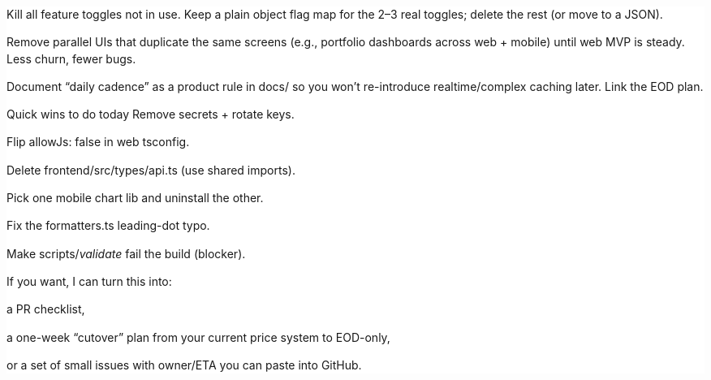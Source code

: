 Kill all feature toggles not in use. Keep a plain object flag map for the 2–3 real toggles; delete the rest (or move to a JSON).

Remove parallel UIs that duplicate the same screens (e.g., portfolio dashboards across web + mobile) until web MVP is steady. Less churn, fewer bugs.

Document “daily cadence” as a product rule in docs/ so you won’t re-introduce realtime/complex caching later. Link the EOD plan.

Quick wins to do today
Remove secrets + rotate keys.

Flip allowJs: false in web tsconfig.

Delete frontend/src/types/api.ts (use shared imports).

Pick one mobile chart lib and uninstall the other.

Fix the formatters.ts leading-dot typo. 

Make scripts/*validate* fail the build (blocker). 

If you want, I can turn this into:

a PR checklist,

a one-week “cutover” plan from your current price system to EOD-only,

or a set of small issues with owner/ETA you can paste into GitHub.

